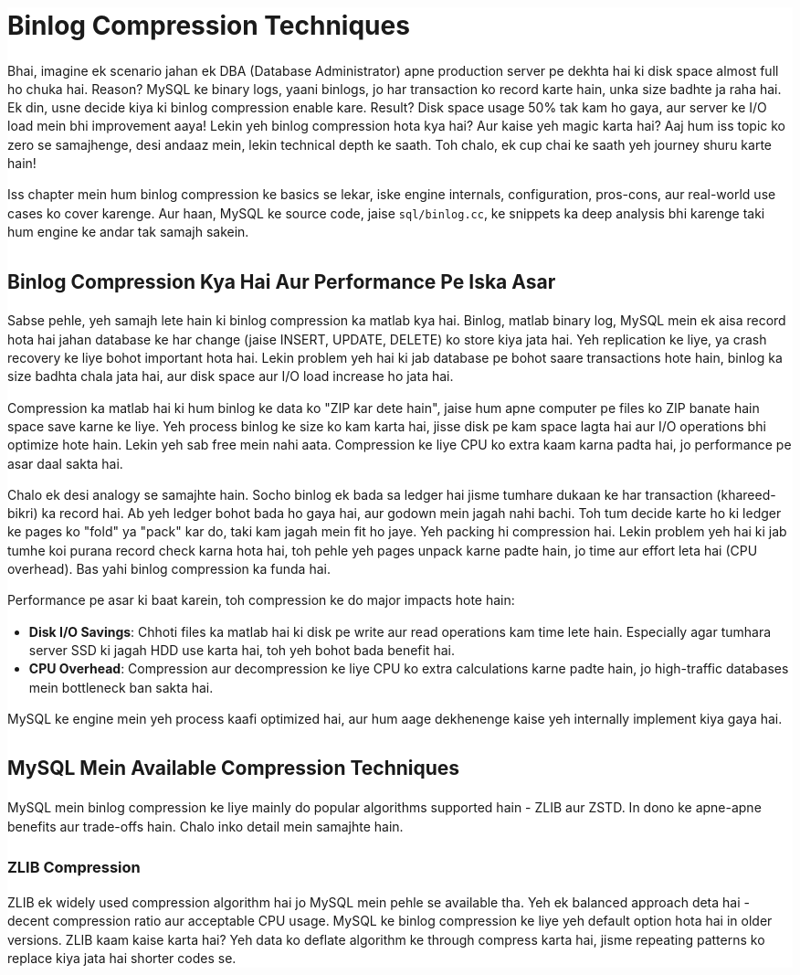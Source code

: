# Binlog Compression Techniques

Bhai, imagine ek scenario jahan ek DBA (Database Administrator) apne production server pe dekhta hai ki disk space almost full ho chuka hai. Reason? MySQL ke binary logs, yaani binlogs, jo har transaction ko record karte hain, unka size badhte ja raha hai. Ek din, usne decide kiya ki binlog compression enable kare. Result? Disk space usage 50% tak kam ho gaya, aur server ke I/O load mein bhi improvement aaya! Lekin yeh binlog compression hota kya hai? Aur kaise yeh magic karta hai? Aaj hum iss topic ko zero se samajhenge, desi andaaz mein, lekin technical depth ke saath. Toh chalo, ek cup chai ke saath yeh journey shuru karte hain!

Iss chapter mein hum binlog compression ke basics se lekar, iske engine internals, configuration, pros-cons, aur real-world use cases ko cover karenge. Aur haan, MySQL ke source code, jaise `sql/binlog.cc`, ke snippets ka deep analysis bhi karenge taki hum engine ke andar tak samajh sakein.

## Binlog Compression Kya Hai Aur Performance Pe Iska Asar

Sabse pehle, yeh samajh lete hain ki binlog compression ka matlab kya hai. Binlog, matlab binary log, MySQL mein ek aisa record hota hai jahan database ke har change (jaise INSERT, UPDATE, DELETE) ko store kiya jata hai. Yeh replication ke liye, ya crash recovery ke liye bohot important hota hai. Lekin problem yeh hai ki jab database pe bohot saare transactions hote hain, binlog ka size badhta chala jata hai, aur disk space aur I/O load increase ho jata hai.

Compression ka matlab hai ki hum binlog ke data ko "ZIP kar dete hain", jaise hum apne computer pe files ko ZIP banate hain space save karne ke liye. Yeh process binlog ke size ko kam karta hai, jisse disk pe kam space lagta hai aur I/O operations bhi optimize hote hain. Lekin yeh sab free mein nahi aata. Compression ke liye CPU ko extra kaam karna padta hai, jo performance pe asar daal sakta hai.

Chalo ek desi analogy se samajhte hain. Socho binlog ek bada sa ledger hai jisme tumhare dukaan ke har transaction (khareed-bikri) ka record hai. Ab yeh ledger bohot bada ho gaya hai, aur godown mein jagah nahi bachi. Toh tum decide karte ho ki ledger ke pages ko "fold" ya "pack" kar do, taki kam jagah mein fit ho jaye. Yeh packing hi compression hai. Lekin problem yeh hai ki jab tumhe koi purana record check karna hota hai, toh pehle yeh pages unpack karne padte hain, jo time aur effort leta hai (CPU overhead). Bas yahi binlog compression ka funda hai.

Performance pe asar ki baat karein, toh compression ke do major impacts hote hain:
- **Disk I/O Savings**: Chhoti files ka matlab hai ki disk pe write aur read operations kam time lete hain. Especially agar tumhara server SSD ki jagah HDD use karta hai, toh yeh bohot bada benefit hai.
- **CPU Overhead**: Compression aur decompression ke liye CPU ko extra calculations karne padte hain, jo high-traffic databases mein bottleneck ban sakta hai.

MySQL ke engine mein yeh process kaafi optimized hai, aur hum aage dekhenenge kaise yeh internally implement kiya gaya hai.

## MySQL Mein Available Compression Techniques

MySQL mein binlog compression ke liye mainly do popular algorithms supported hain - ZLIB aur ZSTD. In dono ke apne-apne benefits aur trade-offs hain. Chalo inko detail mein samajhte hain.

### ZLIB Compression
ZLIB ek widely used compression algorithm hai jo MySQL mein pehle se available tha. Yeh ek balanced approach deta hai - decent compression ratio aur acceptable CPU usage. MySQL ke binlog compression ke liye yeh default option hota hai in older versions. ZLIB kaam kaise karta hai? Yeh data ko deflate algorithm ke through compress karta hai, jisme repeating patterns ko replace kiya jata hai shorter codes se.
